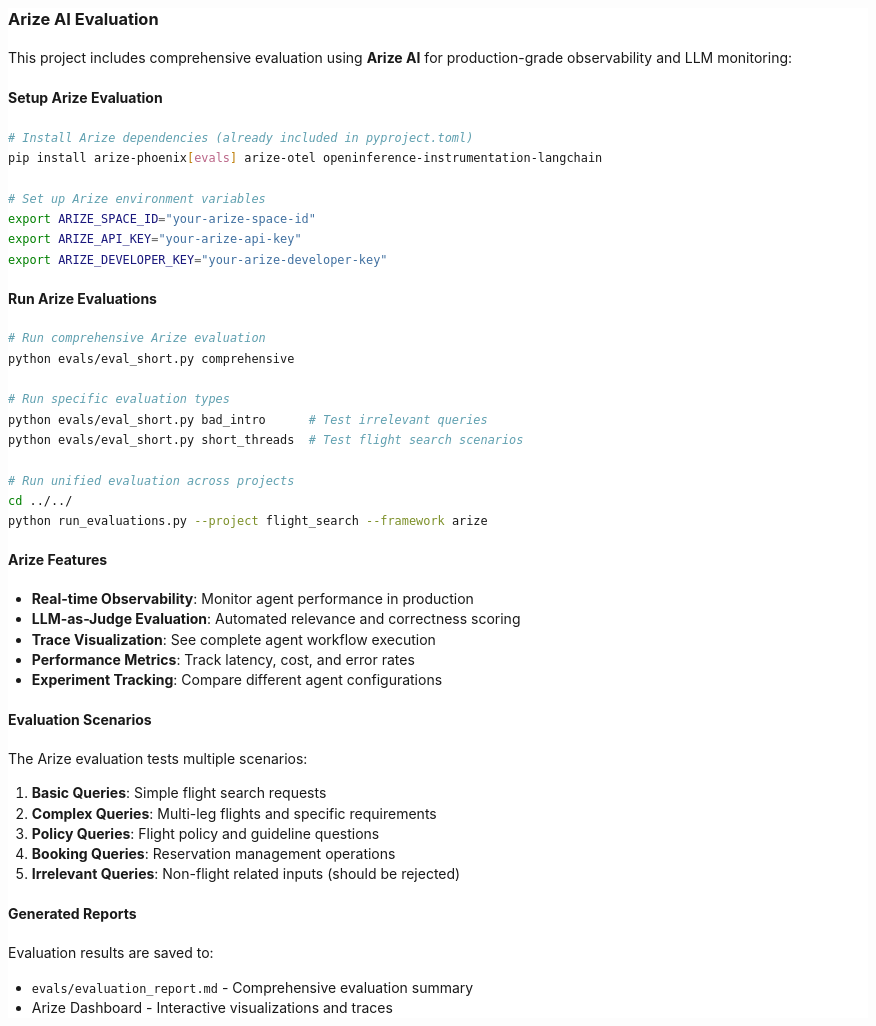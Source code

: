 ### Arize AI Evaluation

This project includes comprehensive evaluation using **Arize AI** for production-grade observability and LLM monitoring:

#### Setup Arize Evaluation

```bash
# Install Arize dependencies (already included in pyproject.toml)
pip install arize-phoenix[evals] arize-otel openinference-instrumentation-langchain

# Set up Arize environment variables
export ARIZE_SPACE_ID="your-arize-space-id"
export ARIZE_API_KEY="your-arize-api-key" 
export ARIZE_DEVELOPER_KEY="your-arize-developer-key"
```

#### Run Arize Evaluations

```bash
# Run comprehensive Arize evaluation
python evals/eval_short.py comprehensive

# Run specific evaluation types
python evals/eval_short.py bad_intro      # Test irrelevant queries
python evals/eval_short.py short_threads  # Test flight search scenarios

# Run unified evaluation across projects
cd ../../
python run_evaluations.py --project flight_search --framework arize
```

#### Arize Features

- **Real-time Observability**: Monitor agent performance in production
- **LLM-as-Judge Evaluation**: Automated relevance and correctness scoring
- **Trace Visualization**: See complete agent workflow execution
- **Performance Metrics**: Track latency, cost, and error rates
- **Experiment Tracking**: Compare different agent configurations

#### Evaluation Scenarios

The Arize evaluation tests multiple scenarios:

1. **Basic Queries**: Simple flight search requests
2. **Complex Queries**: Multi-leg flights and specific requirements
3. **Policy Queries**: Flight policy and guideline questions
4. **Booking Queries**: Reservation management operations
5. **Irrelevant Queries**: Non-flight related inputs (should be rejected)

#### Generated Reports

Evaluation results are saved to:
- `evals/evaluation_report.md` - Comprehensive evaluation summary
- Arize Dashboard - Interactive visualizations and traces

